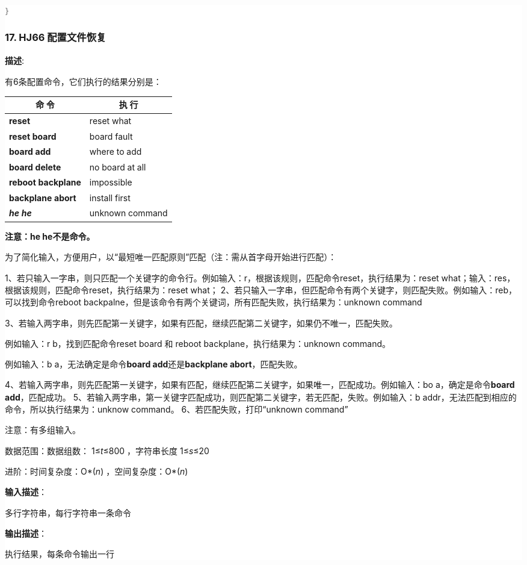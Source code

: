 ```c++
}
```

### 17. **HJ66** **配置文件恢复**

**描述**:

有6条配置命令，它们执行的结果分别是：

| **命  令**           | **执  行**      |
| -------------------- | --------------- |
| **reset**            | reset what      |
| **reset board**      | board fault     |
| **board add**        | where to add    |
| **board delete**     | no board at all |
| **reboot backplane** | impossible      |
| **backplane abort**  | install first   |
| ***he he***          | unknown command |

**注意：he he不是命令。**

为了简化输入，方便用户，以“最短唯一匹配原则”匹配（注：需从首字母开始进行匹配）：

1、若只输入一字串，则只匹配一个关键字的命令行。例如输入：r，根据该规则，匹配命令reset，执行结果为：reset what；输入：res，根据该规则，匹配命令reset，执行结果为：reset what；
2、若只输入一字串，但匹配命令有两个关键字，则匹配失败。例如输入：reb，可以找到命令reboot backpalne，但是该命令有两个关键词，所有匹配失败，执行结果为：unknown command

3、若输入两字串，则先匹配第一关键字，如果有匹配，继续匹配第二关键字，如果仍不唯一，匹配失败。

例如输入：r b，找到匹配命令reset board 和 reboot backplane，执行结果为：unknown command。

例如输入：b a，无法确定是命令**board add**还是**backplane abort**，匹配失败。

4、若输入两字串，则先匹配第一关键字，如果有匹配，继续匹配第二关键字，如果唯一，匹配成功。例如输入：bo a，确定是命令**board add**，匹配成功。
5、若输入两字串，第一关键字匹配成功，则匹配第二关键字，若无匹配，失败。例如输入：b addr，无法匹配到相应的命令，所以执行结果为：unknow command。
6、若匹配失败，打印“unknown command”

注意：有多组输入。

数据范围：数据组数： 1≤*t*≤800 ，字符串长度 1≤*s*≤20 

进阶：时间复杂度：O*(*n*) ，空间复杂度：O*(*n*) 

**输入描述**：

多行字符串，每行字符串一条命令

**输出描述**：

执行结果，每条命令输出一行


